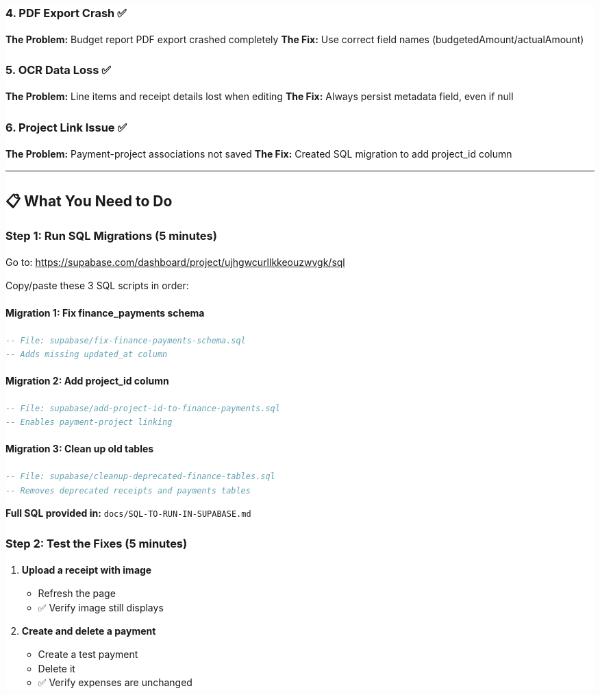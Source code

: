 ### 4. PDF Export Crash ✅
**The Problem:** Budget report PDF export crashed completely
**The Fix:** Use correct field names (budgetedAmount/actualAmount)

### 5. OCR Data Loss ✅
**The Problem:** Line items and receipt details lost when editing
**The Fix:** Always persist metadata field, even if null

### 6. Project Link Issue ✅
**The Problem:** Payment-project associations not saved
**The Fix:** Created SQL migration to add project_id column

---

## 📋 What You Need to Do

### Step 1: Run SQL Migrations (5 minutes)

Go to: https://supabase.com/dashboard/project/ujhgwcurllkkeouzwvgk/sql

Copy/paste these 3 SQL scripts in order:

#### Migration 1: Fix finance_payments schema
```sql
-- File: supabase/fix-finance-payments-schema.sql
-- Adds missing updated_at column
```

#### Migration 2: Add project_id column
```sql
-- File: supabase/add-project-id-to-finance-payments.sql
-- Enables payment-project linking
```

#### Migration 3: Clean up old tables
```sql
-- File: supabase/cleanup-deprecated-finance-tables.sql
-- Removes deprecated receipts and payments tables
```

**Full SQL provided in:** `docs/SQL-TO-RUN-IN-SUPABASE.md`

### Step 2: Test the Fixes (5 minutes)

1. **Upload a receipt with image**
   - Refresh the page
   - ✅ Verify image still displays

2. **Create and delete a payment**
   - Create a test payment
   - Delete it
   - ✅ Verify expenses are unchanged
